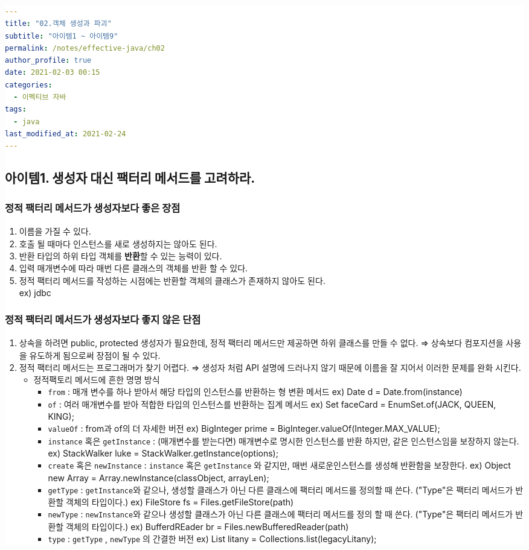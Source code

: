 ```yaml
---
title: "02.객체 생성과 파괴"
subtitle: "아이템1 ~ 아이템9"
permalink: /notes/effective-java/ch02
author_profile: true
date: 2021-02-03 00:15
categories:
  - 이펙티브 자바
tags:
  - java
last_modified_at: 2021-02-24
---
```

## 아이템1. 생성자 대신 팩터리 메서드를 고려하라.

### 정적 팩터리 메서드가 생성자보다 좋은 장점

1. 이름을 가질 수 있다.
2. 호출 될 때마다 인스턴스를 새로 생성하지는 않아도 된다.
3. 반환 타입의 하위 타입 객체를 **반환**할 수 있는 능력이 있다.
4. 입력 매개변수에 따라 매번 다른 클래스의 객체를 반환 할 수 있다.
5. 정적 팩터리 메서드를 작성하는 시점에는 반환할 객체의 클래스가 존재하지 않아도 된다.  
ex) jdbc

### 정적 팩터리 메서드가 생성자보다 좋지 않은 단점

1. 상속을 하려면 public, protected 생성자가 필요한데, 정적 팩터리 메서드만 제공하면 하위 클래스를 만들 수 없다.
⇒ 상속보다 컴포지션을 사용을 유도하게 됨으로써 장점이 될  수 있다.
2. 정적 팩터리 메서드는 프로그래머가 찾기 어렵다.
⇒ 생성자 처럼 API 설명에 드러나지 않기 때문에 이름을 잘 지어서 이러한 문제를 완화 시킨다.
    - 정적팩토리 메서드에 흔한 명명 방식
        - `from` : 매개 변수를 하나 받아서 해당 타입의 인스턴스를 반환하는 형 변환 메서드
        ex) Date d = Date.from(instance)
        - `of` : 여러 매개변수를 받아 적합한 타입의 인스턴스를 반환하는 집계 메서드
        ex) Set<Rank> faceCard = EnumSet.of(JACK, QUEEN, KING);
        - `valueOf` : from과 of의 더 자세한 버전
        ex) BigInteger prime = BigInteger.valueOf(Integer.MAX_VALUE);
        - `instance` 혹은 `getInstance` : (매개변수를 받는다면) 매개변수로 명시한 인스턴스를 반환 하지만, 같은 인스턴스임을 보장하지 않는다.
        ex) StackWalker luke = StackWalker.getInstance(options);
        - `create` 혹은 `newInstance` : `instance` 혹은 `getInstance` 와 같지만, 매번 새로운인스턴스를 생성해 반환함을 보장한다.
        ex) Object new Array = Array.newInstance(classObject, arrayLen);
        - `getType` :  `getInstance`와 같으나, 생성할 클래스가 아닌 다른 클래스에 팩터리 메서드를 정의할 때 쓴다.  ("Type"은 팩터리 메서드가 반환할 객체의 타입이다.)
        ex) FileStore fs = Files.getFileStore(path)
        - `newType` : `newInstance`와 같으나 생성할 클래스가 아닌 다른 클래스에 팩터리 메서드를 정의 할 때 쓴다. ("Type"은 팩터리 메서드가 반환할 객체의 타입이다.)
        ex) BufferdREader br = Files.newBufferedReader(path)
        - `type` : `getType` , `newType` 의 간결한 버전
        ex) List<Complaint> litany = Collections.list(legacyLitany);
